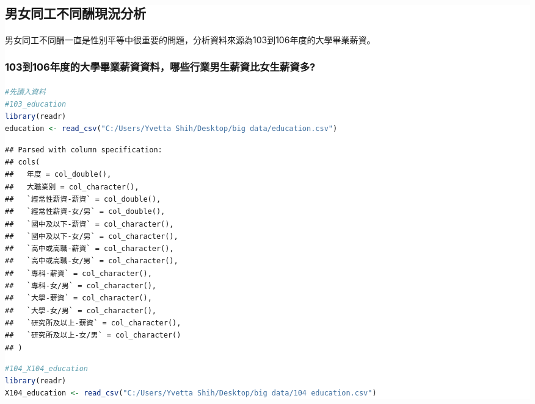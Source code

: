 男女同工不同酬現況分析
----------------------

男女同工不同酬一直是性別平等中很重要的問題，分析資料來源為103到106年度的大學畢業薪資。

### 103到106年度的大學畢業薪資資料，哪些行業男生薪資比女生薪資多?

``` r
#先讀入資料
#103_education
library(readr)
education <- read_csv("C:/Users/Yvetta Shih/Desktop/big data/education.csv")
```

    ## Parsed with column specification:
    ## cols(
    ##   年度 = col_double(),
    ##   大職業別 = col_character(),
    ##   `經常性薪資-薪資` = col_double(),
    ##   `經常性薪資-女/男` = col_double(),
    ##   `國中及以下-薪資` = col_character(),
    ##   `國中及以下-女/男` = col_character(),
    ##   `高中或高職-薪資` = col_character(),
    ##   `高中或高職-女/男` = col_character(),
    ##   `專科-薪資` = col_character(),
    ##   `專科-女/男` = col_character(),
    ##   `大學-薪資` = col_character(),
    ##   `大學-女/男` = col_character(),
    ##   `研究所及以上-薪資` = col_character(),
    ##   `研究所及以上-女/男` = col_character()
    ## )

``` r
#104_X104_education
library(readr)
X104_education <- read_csv("C:/Users/Yvetta Shih/Desktop/big data/104 education.csv")
```

